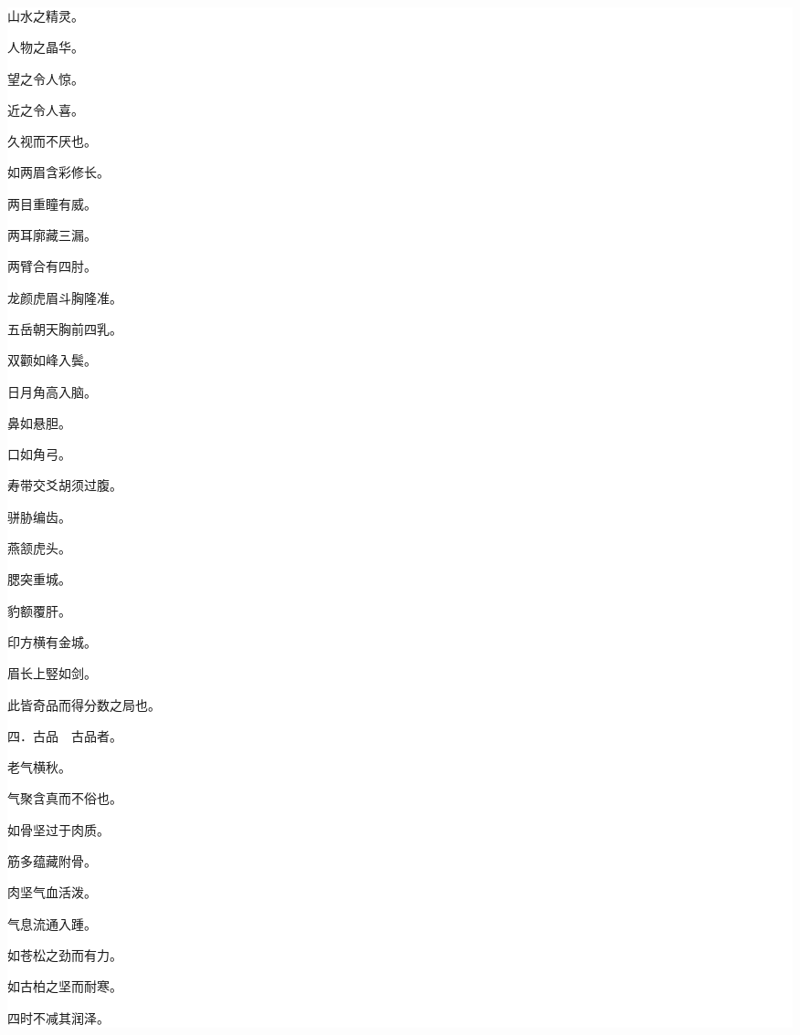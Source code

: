 山水之精灵。

人物之晶华。

望之令人惊。

近之令人喜。

久视而不厌也。

如两眉含彩修长。

两目重瞳有威。

两耳廓藏三漏。

两臂合有四肘。

龙颜虎眉斗胸隆准。

五岳朝天胸前四乳。

双颧如峰入鬓。

日月角高入脑。

鼻如悬胆。

口如角弓。

寿带交爻胡须过腹。

骈胁编齿。

燕颔虎头。

腮突重城。

豹额覆肝。

印方横有金城。

眉长上竪如剑。

此皆奇品而得分数之局也。

四．古品　古品者。

老气横秋。

气聚含真而不俗也。

如骨坚过于肉质。

筋多蕴藏附骨。

肉坚气血活泼。

气息流通入踵。

如苍松之劲而有力。

如古柏之坚而耐寒。

四时不减其润泽。
